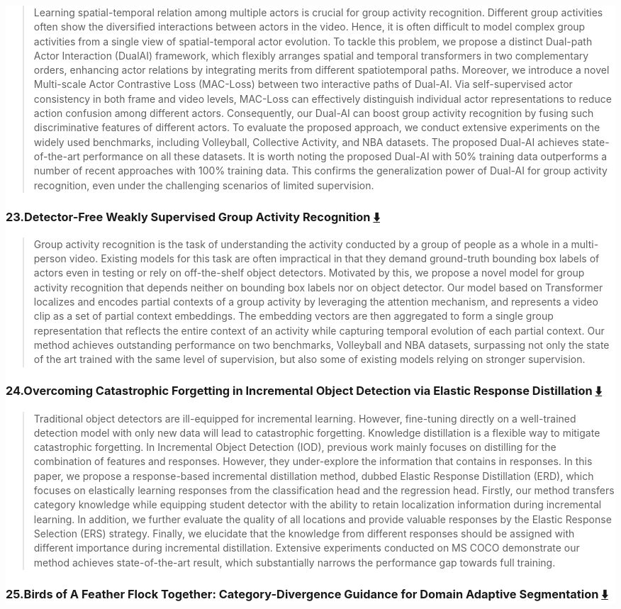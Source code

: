 >  Learning spatial-temporal relation among multiple actors is crucial for group activity recognition. Different group activities often show the diversified interactions between actors in the video. Hence, it is often difficult to model complex group activities from a single view of spatial-temporal actor evolution. To tackle this problem, we propose a distinct Dual-path Actor Interaction (DualAI) framework, which flexibly arranges spatial and temporal transformers in two complementary orders, enhancing actor relations by integrating merits from different spatiotemporal paths. Moreover, we introduce a novel Multi-scale Actor Contrastive Loss (MAC-Loss) between two interactive paths of Dual-AI. Via self-supervised actor consistency in both frame and video levels, MAC-Loss can effectively distinguish individual actor representations to reduce action confusion among different actors. Consequently, our Dual-AI can boost group activity recognition by fusing such discriminative features of different actors. To evaluate the proposed approach, we conduct extensive experiments on the widely used benchmarks, including Volleyball, Collective Activity, and NBA datasets. The proposed Dual-AI achieves state-of-the-art performance on all these datasets. It is worth noting the proposed Dual-AI with 50% training data outperforms a number of recent approaches with 100% training data. This confirms the generalization power of Dual-AI for group activity recognition, even under the challenging scenarios of limited supervision.      
### 23.Detector-Free Weakly Supervised Group Activity Recognition  [ :arrow_down: ](https://arxiv.org/pdf/2204.02139.pdf)
>  Group activity recognition is the task of understanding the activity conducted by a group of people as a whole in a multi-person video. Existing models for this task are often impractical in that they demand ground-truth bounding box labels of actors even in testing or rely on off-the-shelf object detectors. Motivated by this, we propose a novel model for group activity recognition that depends neither on bounding box labels nor on object detector. Our model based on Transformer localizes and encodes partial contexts of a group activity by leveraging the attention mechanism, and represents a video clip as a set of partial context embeddings. The embedding vectors are then aggregated to form a single group representation that reflects the entire context of an activity while capturing temporal evolution of each partial context. Our method achieves outstanding performance on two benchmarks, Volleyball and NBA datasets, surpassing not only the state of the art trained with the same level of supervision, but also some of existing models relying on stronger supervision.      
### 24.Overcoming Catastrophic Forgetting in Incremental Object Detection via Elastic Response Distillation  [ :arrow_down: ](https://arxiv.org/pdf/2204.02136.pdf)
>  Traditional object detectors are ill-equipped for incremental learning. However, fine-tuning directly on a well-trained detection model with only new data will lead to catastrophic forgetting. Knowledge distillation is a flexible way to mitigate catastrophic forgetting. In Incremental Object Detection (IOD), previous work mainly focuses on distilling for the combination of features and responses. However, they under-explore the information that contains in responses. In this paper, we propose a response-based incremental distillation method, dubbed Elastic Response Distillation (ERD), which focuses on elastically learning responses from the classification head and the regression head. Firstly, our method transfers category knowledge while equipping student detector with the ability to retain localization information during incremental learning. In addition, we further evaluate the quality of all locations and provide valuable responses by the Elastic Response Selection (ERS) strategy. Finally, we elucidate that the knowledge from different responses should be assigned with different importance during incremental distillation. Extensive experiments conducted on MS COCO demonstrate our method achieves state-of-the-art result, which substantially narrows the performance gap towards full training.      
### 25.Birds of A Feather Flock Together: Category-Divergence Guidance for Domain Adaptive Segmentation  [ :arrow_down: ](https://arxiv.org/pdf/2204.02111.pdf)